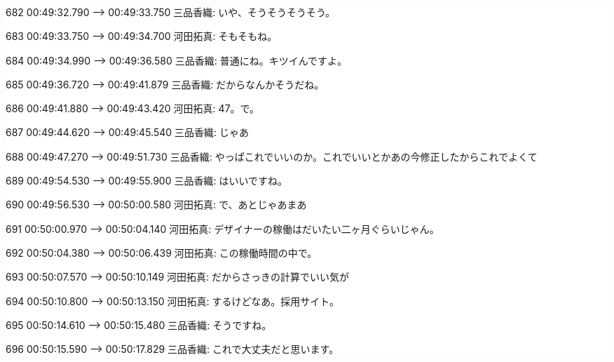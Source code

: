682
00:49:32.790 --> 00:49:33.750
三品香織: いや、そうそうそうそう。

683
00:49:33.750 --> 00:49:34.700
河田拓真: そもそもね。

684
00:49:34.990 --> 00:49:36.580
三品香織: 普通にね。キツイんですよ。

685
00:49:36.720 --> 00:49:41.879
三品香織: だからなんかそうだね。

686
00:49:41.880 --> 00:49:43.420
河田拓真: 47。で。

687
00:49:44.620 --> 00:49:45.540
三品香織: じゃあ

688
00:49:47.270 --> 00:49:51.730
三品香織: やっぱこれでいいのか。これでいいとかあの今修正したからこれでよくて

689
00:49:54.530 --> 00:49:55.900
三品香織: はいいですね。

690
00:49:56.530 --> 00:50:00.580
河田拓真: で、あとじゃあまあ

691
00:50:00.970 --> 00:50:04.140
河田拓真: デザイナーの稼働はだいたい二ヶ月ぐらいじゃん。

692
00:50:04.380 --> 00:50:06.439
河田拓真: この稼働時間の中で。

693
00:50:07.570 --> 00:50:10.149
河田拓真: だからさっきの計算でいい気が

694
00:50:10.800 --> 00:50:13.150
河田拓真: するけどなあ。採用サイト。

695
00:50:14.610 --> 00:50:15.480
三品香織: そうですね。

696
00:50:15.590 --> 00:50:17.829
三品香織: これで大丈夫だと思います。
